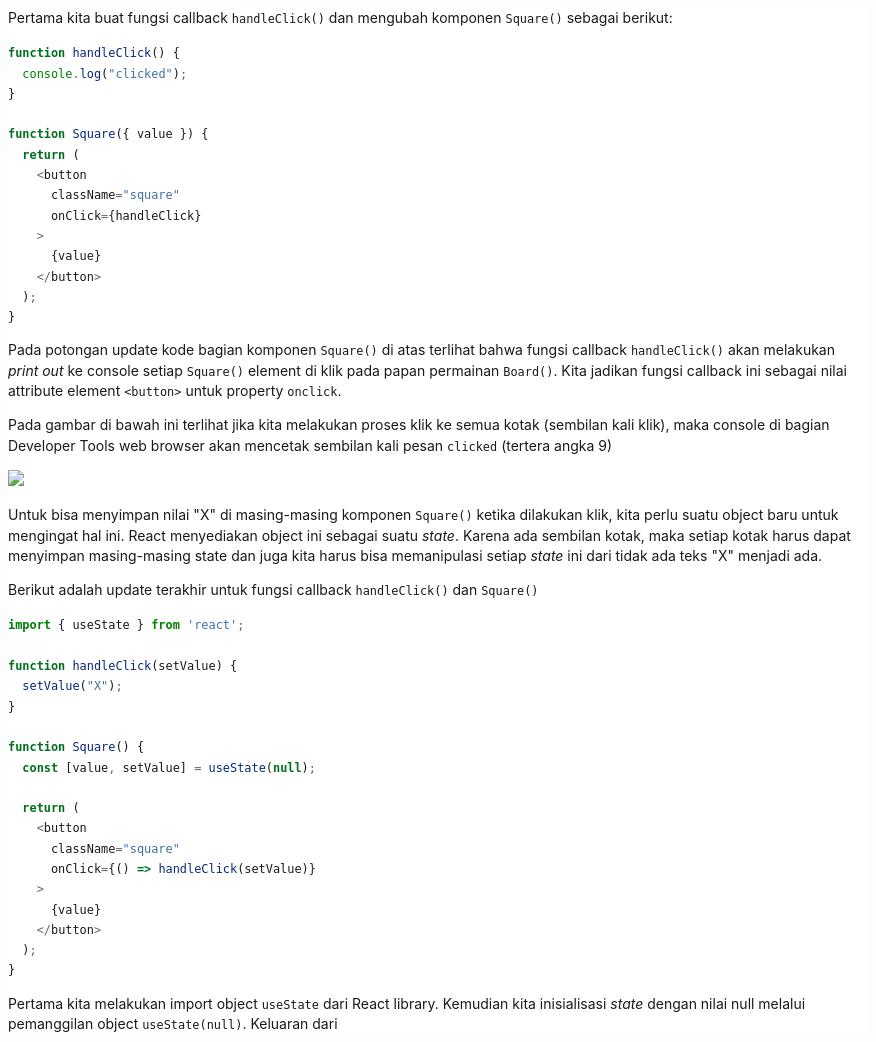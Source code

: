 Pertama kita buat fungsi callback `handleClick()` dan 
mengubah komponen `Square()` sebagai berikut:

```js
function handleClick() {
  console.log("clicked");
}

function Square({ value }) {
  return (
    <button 
      className="square"
      onClick={handleClick}
    >
      {value}
    </button>
  );
}
```
Pada potongan update kode bagian komponen `Square()` di atas
terlihat bahwa fungsi callback `handleClick()` akan 
melakukan *print out* ke console setiap `Square()` element
di klik pada papan permainan `Board()`. Kita jadikan fungsi
callback ini sebagai nilai attribute element `<button>`
untuk property `onclick`.

Pada gambar di bawah ini terlihat jika kita melakukan 
proses klik ke semua kotak (sembilan kali klik), 
maka console di bagian Developer Tools web browser akan 
mencetak sembilan kali pesan `clicked` (tertera angka 9)

<img src="../img-resources/tic-tac-toe-callback-func-in-square.png">

Untuk bisa menyimpan nilai "X" di masing-masing komponen
`Square()` ketika dilakukan klik, kita perlu suatu object
baru untuk mengingat hal ini. React menyediakan object ini
sebagai suatu *state*. Karena ada sembilan kotak, maka
setiap kotak harus dapat menyimpan masing-masing state
dan juga kita harus bisa memanipulasi setiap *state* ini
dari tidak ada teks "X" menjadi ada.

Berikut adalah update terakhir untuk fungsi callback `handleClick()` dan `Square()`

```js
import { useState } from 'react';

function handleClick(setValue) {
  setValue("X");
}

function Square() {
  const [value, setValue] = useState(null);

  return (
    <button 
      className="square"
      onClick={() => handleClick(setValue)}
    >
      {value}
    </button>
  );
}
```
Pertama kita melakukan import object `useState` dari React library.
Kemudian kita inisialisasi *state* dengan nilai null melalui
pemanggilan object `useState(null)`. Keluaran dari 